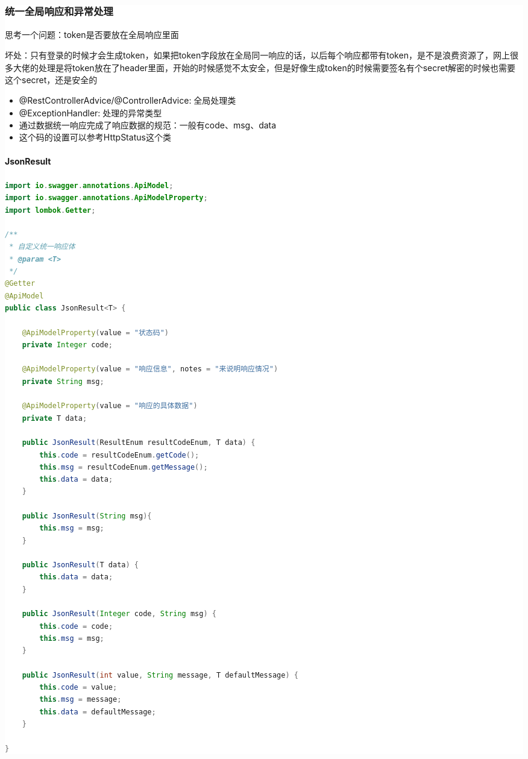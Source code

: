 ### 统一全局响应和异常处理

思考一个问题：token是否要放在全局响应里面

坏处：只有登录的时候才会生成token，如果把token字段放在全局同一响应的话，以后每个响应都带有token，是不是浪费资源了，网上很多大佬的处理是将token放在了header里面，开始的时候感觉不太安全，但是好像生成token的时候需要签名有个secret解密的时候也需要这个secret，还是安全的

- @RestControllerAdvice/@ControllerAdvice: 全局处理类
- @ExceptionHandler: 处理的异常类型
- 通过数据统一响应完成了响应数据的规范：一般有code、msg、data
- 这个码的设置可以参考HttpStatus这个类

#### JsonResult

```java
import io.swagger.annotations.ApiModel;
import io.swagger.annotations.ApiModelProperty;
import lombok.Getter;

/**
 * 自定义统一响应体
 * @param <T>
 */
@Getter
@ApiModel
public class JsonResult<T> {

    @ApiModelProperty(value = "状态码")
    private Integer code;

    @ApiModelProperty(value = "响应信息", notes = "来说明响应情况")
    private String msg;

    @ApiModelProperty(value = "响应的具体数据")
    private T data;

    public JsonResult(ResultEnum resultCodeEnum, T data) {
        this.code = resultCodeEnum.getCode();
        this.msg = resultCodeEnum.getMessage();
        this.data = data;
    }

    public JsonResult(String msg){
        this.msg = msg;
    }

    public JsonResult(T data) {
        this.data = data;
    }

    public JsonResult(Integer code, String msg) {
        this.code = code;
        this.msg = msg;
    }

    public JsonResult(int value, String message, T defaultMessage) {
        this.code = value;
        this.msg = message;
        this.data = defaultMessage;
    }
    
}
```
